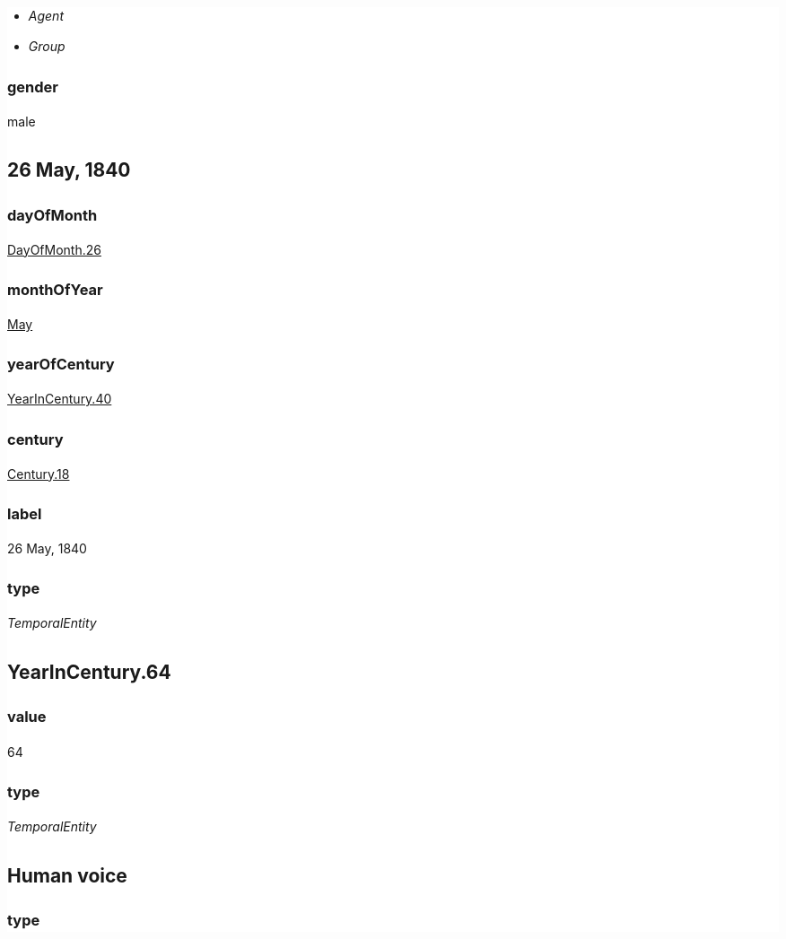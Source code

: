  - *Agent*

 - *Group*

### gender


male

## 26 May, 1840

### dayOfMonth


[DayOfMonth.26](#DayOfMonth.26)

### monthOfYear


[May](#May)

### yearOfCentury


[YearInCentury.40](#YearInCentury.40)

### century


[Century.18](#Century.18)

### label


26 May, 1840

### type


*TemporalEntity*

## YearInCentury.64

### value


64

### type


*TemporalEntity*

## Human voice

### type
